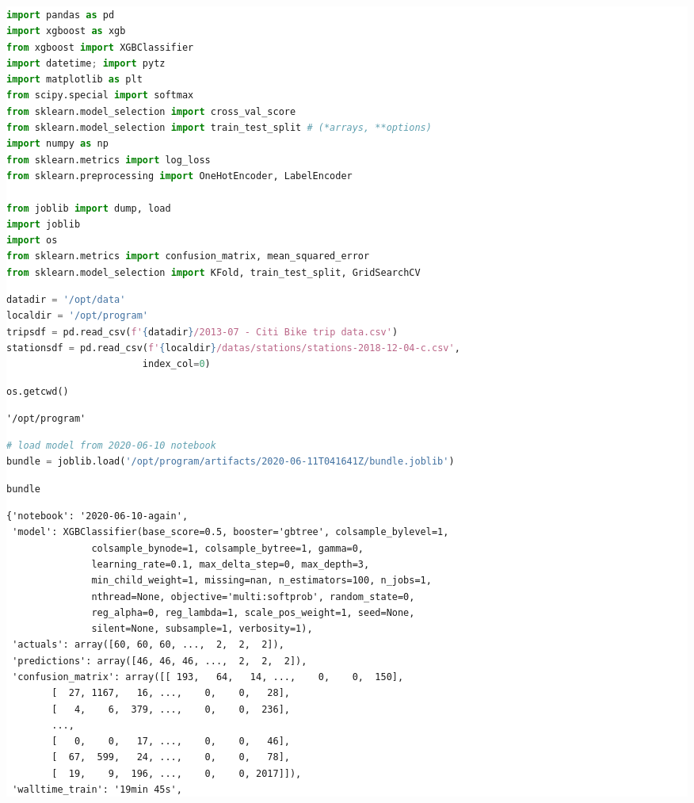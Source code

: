 

```python
import pandas as pd
import xgboost as xgb
from xgboost import XGBClassifier
import datetime; import pytz
import matplotlib as plt
from scipy.special import softmax
from sklearn.model_selection import cross_val_score
from sklearn.model_selection import train_test_split # (*arrays, **options)
import numpy as np
from sklearn.metrics import log_loss
from sklearn.preprocessing import OneHotEncoder, LabelEncoder

from joblib import dump, load
import joblib
import os
from sklearn.metrics import confusion_matrix, mean_squared_error
from sklearn.model_selection import KFold, train_test_split, GridSearchCV
```


```python
datadir = '/opt/data'
localdir = '/opt/program'
tripsdf = pd.read_csv(f'{datadir}/2013-07 - Citi Bike trip data.csv')
stationsdf = pd.read_csv(f'{localdir}/datas/stations/stations-2018-12-04-c.csv',
                        index_col=0)
```


```python
os.getcwd()
```




    '/opt/program'




```python
# load model from 2020-06-10 notebook
bundle = joblib.load('/opt/program/artifacts/2020-06-11T041641Z/bundle.joblib')
```


```python
bundle
```




    {'notebook': '2020-06-10-again',
     'model': XGBClassifier(base_score=0.5, booster='gbtree', colsample_bylevel=1,
                   colsample_bynode=1, colsample_bytree=1, gamma=0,
                   learning_rate=0.1, max_delta_step=0, max_depth=3,
                   min_child_weight=1, missing=nan, n_estimators=100, n_jobs=1,
                   nthread=None, objective='multi:softprob', random_state=0,
                   reg_alpha=0, reg_lambda=1, scale_pos_weight=1, seed=None,
                   silent=None, subsample=1, verbosity=1),
     'actuals': array([60, 60, 60, ...,  2,  2,  2]),
     'predictions': array([46, 46, 46, ...,  2,  2,  2]),
     'confusion_matrix': array([[ 193,   64,   14, ...,    0,    0,  150],
            [  27, 1167,   16, ...,    0,    0,   28],
            [   4,    6,  379, ...,    0,    0,  236],
            ...,
            [   0,    0,   17, ...,    0,    0,   46],
            [  67,  599,   24, ...,    0,    0,   78],
            [  19,    9,  196, ...,    0,    0, 2017]]),
     'walltime_train': '19min 45s',